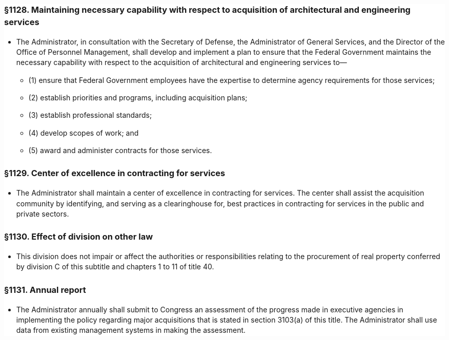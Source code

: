 ### §1128. Maintaining necessary capability with respect to acquisition of architectural and engineering services
* The Administrator, in consultation with the Secretary of Defense, the Administrator of General Services, and the Director of the Office of Personnel Management, shall develop and implement a plan to ensure that the Federal Government maintains the necessary capability with respect to the acquisition of architectural and engineering services to—

  * (1) ensure that Federal Government employees have the expertise to determine agency requirements for those services;

  * (2) establish priorities and programs, including acquisition plans;

  * (3) establish professional standards;

  * (4) develop scopes of work; and

  * (5) award and administer contracts for those services.

### §1129. Center of excellence in contracting for services
* The Administrator shall maintain a center of excellence in contracting for services. The center shall assist the acquisition community by identifying, and serving as a clearinghouse for, best practices in contracting for services in the public and private sectors.

### §1130. Effect of division on other law
* This division does not impair or affect the authorities or responsibilities relating to the procurement of real property conferred by division C of this subtitle and chapters 1 to 11 of title 40.

### §1131. Annual report
* The Administrator annually shall submit to Congress an assessment of the progress made in executive agencies in implementing the policy regarding major acquisitions that is stated in section 3103(a) of this title. The Administrator shall use data from existing management systems in making the assessment.